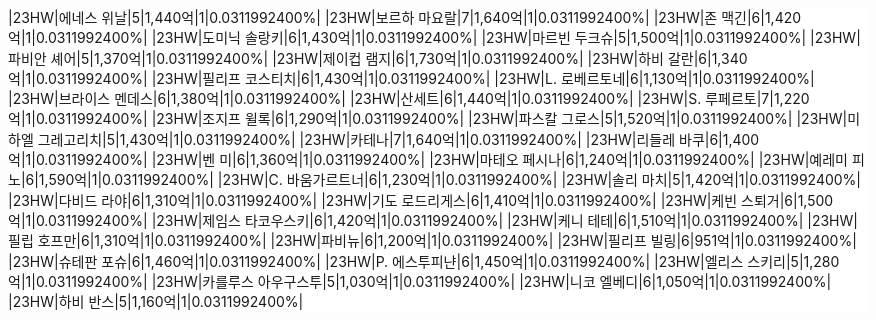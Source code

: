 |23HW|에네스 위날|5|1,440억|1|0.0311992400%|
|23HW|보르하 마요랄|7|1,640억|1|0.0311992400%|
|23HW|존 맥긴|6|1,420억|1|0.0311992400%|
|23HW|도미닉 솔랑키|6|1,430억|1|0.0311992400%|
|23HW|마르빈 두크슈|5|1,500억|1|0.0311992400%|
|23HW|파비안 셰어|5|1,370억|1|0.0311992400%|
|23HW|제이컵 램지|6|1,730억|1|0.0311992400%|
|23HW|하비 갈란|6|1,340억|1|0.0311992400%|
|23HW|필리프 코스티치|6|1,430억|1|0.0311992400%|
|23HW|L. 로베르토네|6|1,130억|1|0.0311992400%|
|23HW|브라이스 멘데스|6|1,380억|1|0.0311992400%|
|23HW|산세트|6|1,440억|1|0.0311992400%|
|23HW|S. 루페르토|7|1,220억|1|0.0311992400%|
|23HW|조지프 윌록|6|1,290억|1|0.0311992400%|
|23HW|파스칼 그로스|5|1,520억|1|0.0311992400%|
|23HW|미하엘 그레고리치|5|1,430억|1|0.0311992400%|
|23HW|카테나|7|1,640억|1|0.0311992400%|
|23HW|리들레 바쿠|6|1,400억|1|0.0311992400%|
|23HW|벤 미|6|1,360억|1|0.0311992400%|
|23HW|마테오 페시나|6|1,240억|1|0.0311992400%|
|23HW|예레미 피노|6|1,590억|1|0.0311992400%|
|23HW|C. 바움가르트너|6|1,230억|1|0.0311992400%|
|23HW|솔리 마치|5|1,420억|1|0.0311992400%|
|23HW|다비드 라야|6|1,310억|1|0.0311992400%|
|23HW|기도 로드리게스|6|1,410억|1|0.0311992400%|
|23HW|케빈 스퇴거|6|1,500억|1|0.0311992400%|
|23HW|제임스 타코우스키|6|1,420억|1|0.0311992400%|
|23HW|케니 테테|6|1,510억|1|0.0311992400%|
|23HW|필립 호프만|6|1,310억|1|0.0311992400%|
|23HW|파비뉴|6|1,200억|1|0.0311992400%|
|23HW|필리프 빌링|6|951억|1|0.0311992400%|
|23HW|슈테판 포슈|6|1,460억|1|0.0311992400%|
|23HW|P. 에스투피냔|6|1,450억|1|0.0311992400%|
|23HW|엘리스 스키리|5|1,280억|1|0.0311992400%|
|23HW|카를루스 아우구스투|5|1,030억|1|0.0311992400%|
|23HW|니코 엘베디|6|1,050억|1|0.0311992400%|
|23HW|하비 반스|5|1,160억|1|0.0311992400%|